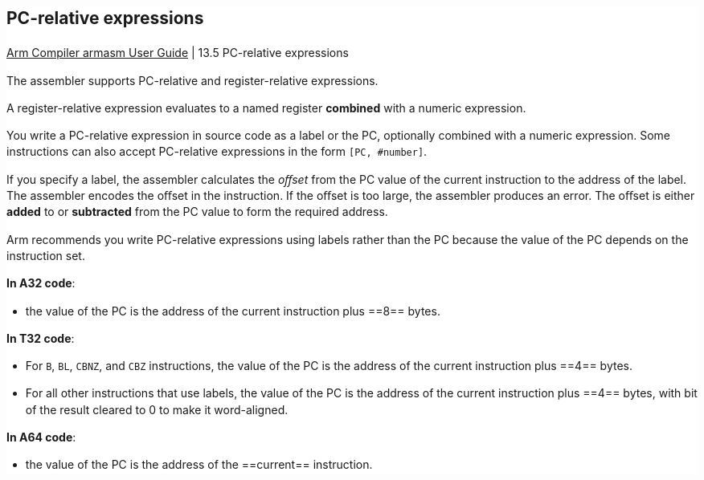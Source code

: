 ## PC-relative expressions

[Arm Compiler armasm User Guide](https://developer.arm.com/documentation/dui0801/latest) | 13.5 PC-relative expressions

The assembler supports PC-relative and register-relative expressions.

A register-relative expression evaluates to a named register **combined** with a numeric expression.

You write a PC-relative expression in source code as a label or the PC, optionally combined with a numeric expression. Some instructions can also accept PC-relative expressions in the form `[PC, #number]`.

If you specify a label, the assembler calculates the *oﬀset* from the PC value of the current instruction to the address of the label. The assembler encodes the oﬀset in the instruction. If the oﬀset is too large, the assembler produces an error. The oﬀset is either **added** to or **subtracted** from the PC value to form the required address.

Arm recommends you write PC-relative expressions using labels rather than the PC because the value of the PC depends on the instruction set.

**In A32 code**:

- the value of the PC is the address of the current instruction plus ==8== bytes.

**In T32 code**:

- For `B`, `BL`, `CBNZ`, and `CBZ` instructions, the value of the PC is the address of the current instruction plus ==4== bytes.

- For all other instructions that use labels, the value of the PC is the address of the current instruction plus ==4== bytes, with bit of the result cleared to 0 to make it word-aligned.

**In A64 code**:

- the value of the PC is the address of the ==current== instruction.
